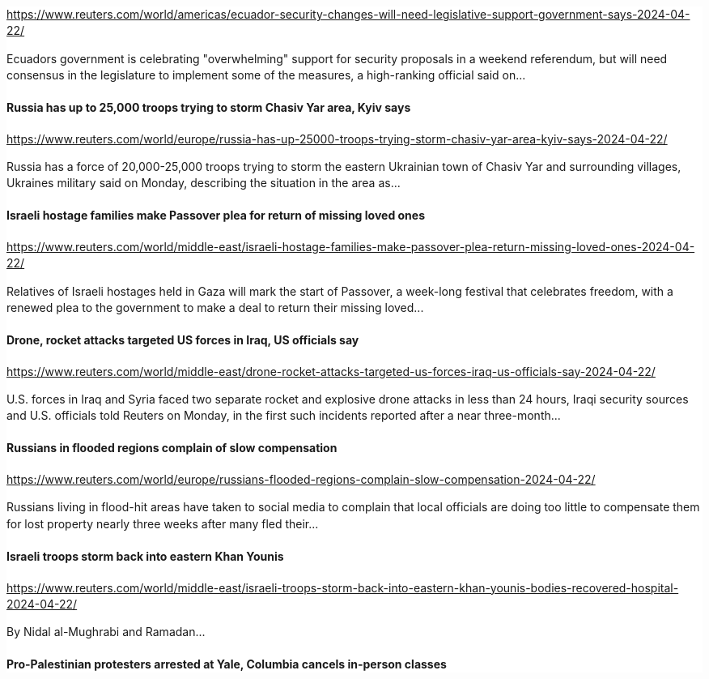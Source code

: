 <span style="color: blue!80!green"><https://www.reuters.com/world/americas/ecuador-security-changes-will-need-legislative-support-government-says-2024-04-22/></span>

Ecuadors government is celebrating "overwhelming" support for security
proposals in a weekend referendum, but will need consensus in the
legislature to implement some of the measures, a high-ranking official
said on...

#### Russia has up to 25,000 troops trying to storm Chasiv Yar area, Kyiv says

<span style="color: blue!80!green"><https://www.reuters.com/world/europe/russia-has-up-25000-troops-trying-storm-chasiv-yar-area-kyiv-says-2024-04-22/></span>

Russia has a force of 20,000-25,000 troops trying to storm the eastern
Ukrainian town of Chasiv Yar and surrounding villages, Ukraines military
said on Monday, describing the situation in the area as...

#### Israeli hostage families make Passover plea for return of missing loved ones

<span style="color: blue!80!green"><https://www.reuters.com/world/middle-east/israeli-hostage-families-make-passover-plea-return-missing-loved-ones-2024-04-22/></span>

Relatives of Israeli hostages held in Gaza will mark the start of
Passover, a week-long festival that celebrates freedom, with a renewed
plea to the government to make a deal to return their missing loved...

#### Drone, rocket attacks targeted US forces in Iraq, US officials say

<span style="color: blue!80!green"><https://www.reuters.com/world/middle-east/drone-rocket-attacks-targeted-us-forces-iraq-us-officials-say-2024-04-22/></span>

U.S. forces in Iraq and Syria faced two separate rocket and explosive
drone attacks in less than 24 hours, Iraqi security sources and U.S.
officials told Reuters on Monday, in the first such incidents reported
after a near three-month...

#### Russians in flooded regions complain of slow compensation

<span style="color: blue!80!green"><https://www.reuters.com/world/europe/russians-flooded-regions-complain-slow-compensation-2024-04-22/></span>

Russians living in flood-hit areas have taken to social media to
complain that local officials are doing too little to compensate them
for lost property nearly three weeks after many fled their...

#### Israeli troops storm back into eastern Khan Younis

<span style="color: blue!80!green"><https://www.reuters.com/world/middle-east/israeli-troops-storm-back-into-eastern-khan-younis-bodies-recovered-hospital-2024-04-22/></span>

By Nidal al-Mughrabi and Ramadan...

#### Pro-Palestinian protesters arrested at Yale, Columbia cancels in-person classes
